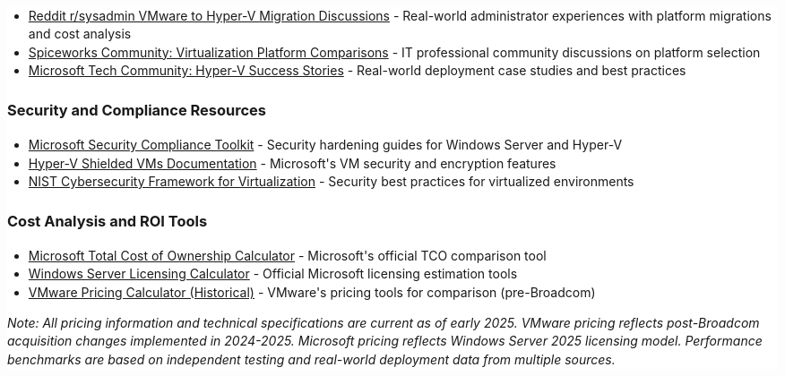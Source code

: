 * [Reddit r/sysadmin VMware to Hyper-V Migration Discussions](https://www.reddit.com/r/sysadmin/) - Real-world administrator experiences with platform migrations and cost analysis
* [Spiceworks Community: Virtualization Platform Comparisons](https://community.spiceworks.com/virtualization) - IT professional community discussions on platform selection
* [Microsoft Tech Community: Hyper-V Success Stories](https://techcommunity.microsoft.com/t5/hyper-v/bg-p/HyperV) - Real-world deployment case studies and best practices

### Security and Compliance Resources

* [Microsoft Security Compliance Toolkit](https://www.microsoft.com/en-us/download/details.aspx?id=55319) - Security hardening guides for Windows Server and Hyper-V
* [Hyper-V Shielded VMs Documentation](https://docs.microsoft.com/en-us/windows-server/security/guarded-fabric-shielded-vm/) - Microsoft's VM security and encryption features
* [NIST Cybersecurity Framework for Virtualization](https://www.nist.gov/cyberframework) - Security best practices for virtualized environments

### Cost Analysis and ROI Tools

* [Microsoft Total Cost of Ownership Calculator](https://azure.microsoft.com/en-us/pricing/tco/calculator/) - Microsoft's official TCO comparison tool
* [Windows Server Licensing Calculator](https://www.microsoft.com/en-us/licensing/how-to-buy/how-to-buy) - Official Microsoft licensing estimation tools
* [VMware Pricing Calculator (Historical)](https://www.vmware.com/try-vmware/pricing-calculator.html) - VMware's pricing tools for comparison (pre-Broadcom)

*Note: All pricing information and technical specifications are current as of early 2025. VMware pricing reflects post-Broadcom acquisition changes implemented in 2024-2025. Microsoft pricing reflects Windows Server 2025 licensing model. Performance benchmarks are based on independent testing and real-world deployment data from multiple sources.*

